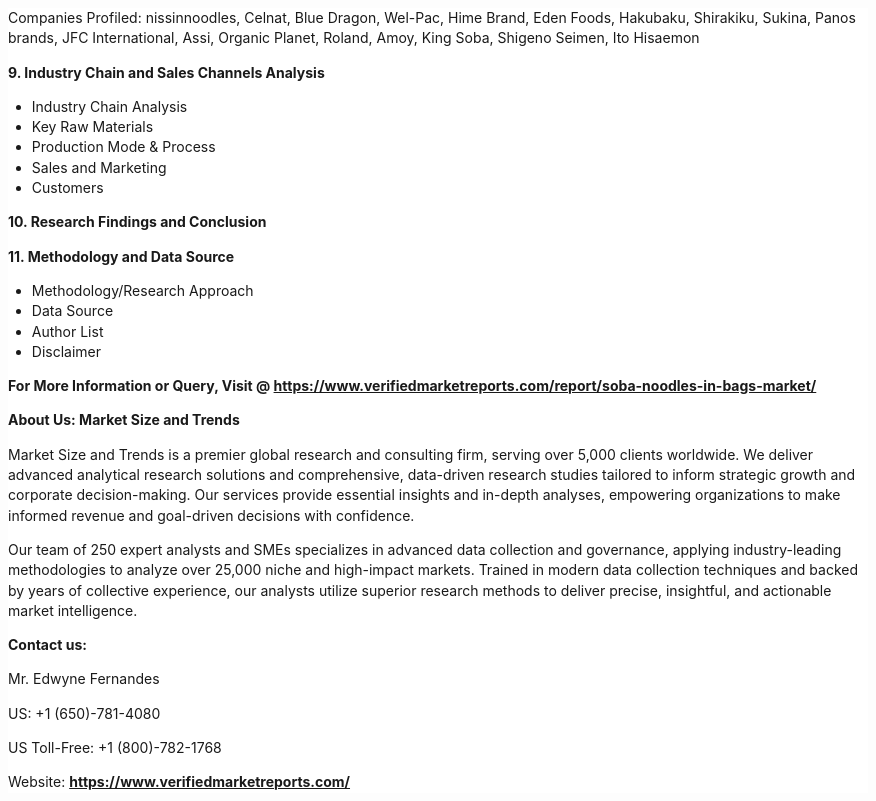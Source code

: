 Companies Profiled: nissinnoodles, Celnat, Blue Dragon, Wel-Pac, Hime Brand, Eden Foods, Hakubaku, Shirakiku, Sukina, Panos brands, JFC International, Assi, Organic Planet, Roland, Amoy, King Soba, Shigeno Seimen, Ito Hisaemon</strong></p><p><strong>9. Industry Chain and Sales Channels Analysis</strong></p><ul><li>Industry Chain Analysis</li><li>Key Raw Materials</li><li>Production Mode &amp; Process</li><li>Sales and Marketing</li><li>Customers</li></ul><p><strong>10. Research Findings and Conclusion</strong></p><p><strong>11. Methodology and Data Source</strong></p><ul><li>Methodology/Research Approach</li><li>Data Source</li><li>Author List</li><li>Disclaimer</li></ul></p><p><strong>For More Information or Query, Visit @ <a href="https://www.verifiedmarketreports.com/report/soba-noodles-in-bags-market/">https://www.verifiedmarketreports.com/report/soba-noodles-in-bags-market/</a></strong></p><p><strong>About Us: Market Size and Trends</strong></p><p>Market Size and Trends is a premier global research and consulting firm, serving over 5,000 clients worldwide. We deliver advanced analytical research solutions and comprehensive, data-driven research studies tailored to inform strategic growth and corporate decision-making. Our services provide essential insights and in-depth analyses, empowering organizations to make informed revenue and goal-driven decisions with confidence.</p><p>Our team of 250 expert analysts and SMEs specializes in advanced data collection and governance, applying industry-leading methodologies to analyze over 25,000 niche and high-impact markets. Trained in modern data collection techniques and backed by years of collective experience, our analysts utilize superior research methods to deliver precise, insightful, and actionable market intelligence.</p><p><strong>Contact us:</strong></p><p>Mr. Edwyne Fernandes</p><p>US: +1 (650)-781-4080</p><p>US Toll-Free: +1 (800)-782-1768</p><p>Website: <strong><a href="https://www.verifiedmarketreports.com/">https://www.verifiedmarketreports.com/</a></strong></p>
